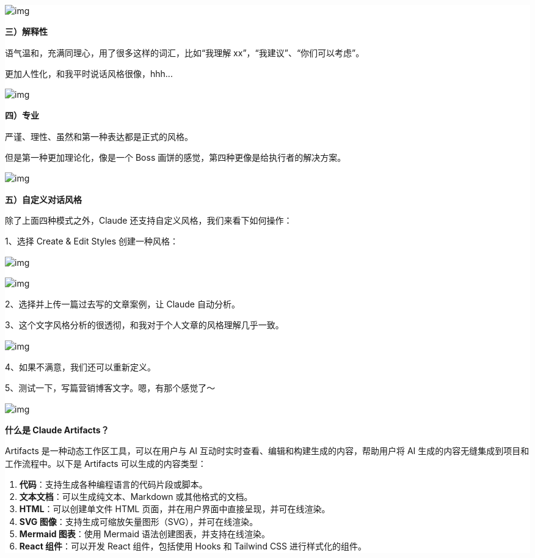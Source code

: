 ![img](https://restname.oss-cn-hangzhou.aliyuncs.com/202501161139745.png) 

**三）解释性**

语气温和，充满同理心，用了很多这样的词汇，比如“我理解 xx”，“我建议”、“你们可以考虑”。

更加人性化，和我平时说话风格很像，hhh...

![img](https://restname.oss-cn-hangzhou.aliyuncs.com/202501161139296.png) 

**四）专业**

严谨、理性、虽然和第一种表达都是正式的风格。

但是第一种更加理论化，像是一个 Boss 画饼的感觉，第四种更像是给执行者的解决方案。

![img](https://restname.oss-cn-hangzhou.aliyuncs.com/202501161139441.png) 

**五）自定义对话风格**

除了上面四种模式之外，Claude 还支持自定义风格，我们来看下如何操作：

1、选择 Create & Edit Styles 创建一种风格：

![img](https://restname.oss-cn-hangzhou.aliyuncs.com/202501161139661.png) 

![img](https://restname.oss-cn-hangzhou.aliyuncs.com/202501161139206.png) 

2、选择并上传一篇过去写的文章案例，让 Claude 自动分析。

 

3、这个文字风格分析的很透彻，和我对于个人文章的风格理解几乎一致。

![img](https://restname.oss-cn-hangzhou.aliyuncs.com/202501161139391.png) 

4、如果不满意，我们还可以重新定义。

5、测试一下，写篇营销博客文字。嗯，有那个感觉了～

![img](https://restname.oss-cn-hangzhou.aliyuncs.com/202501161139802.png) 

 

 

 

 

**什么是 Claude Artifacts？**

Artifacts 是一种动态工作区工具，可以在用户与 AI 互动时实时查看、编辑和构建生成的内容，帮助用户将 AI 生成的内容无缝集成到项目和工作流程中。以下是 Artifacts 可以生成的内容类型：

1. **代码**：支持生成各种编程语言的代码片段或脚本。
2. **文本文档**：可以生成纯文本、Markdown 或其他格式的文档。
3. **HTML**：可以创建单文件 HTML 页面，并在用户界面中直接呈现，并可在线渲染。
4. **SVG 图像**：支持生成可缩放矢量图形（SVG），并可在线渲染。
5. **Mermaid 图表**：使用 Mermaid 语法创建图表，并支持在线渲染。
6. **React 组件**：可以开发 React 组件，包括使用 Hooks 和 Tailwind CSS 进行样式化的组件。
